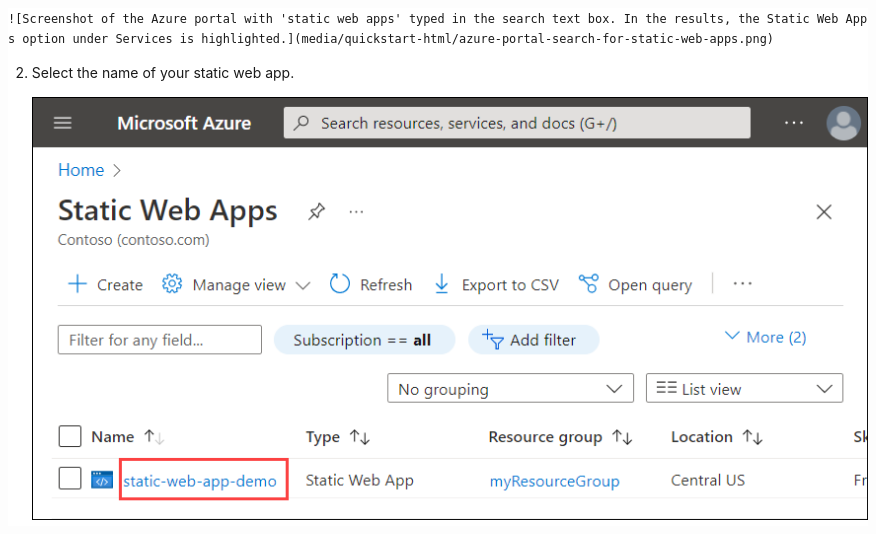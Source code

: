     ![Screenshot of the Azure portal with 'static web apps' typed in the search text box. In the results, the Static Web Apps option under Services is highlighted.](media/quickstart-html/azure-portal-search-for-static-web-apps.png)

2. Select the name of your static web app.

    ![Screenshot of the Static Web Apps list in Azure. The name of the demo static web app is highlighted.](media/quickstart-html/app-service-list.png)
